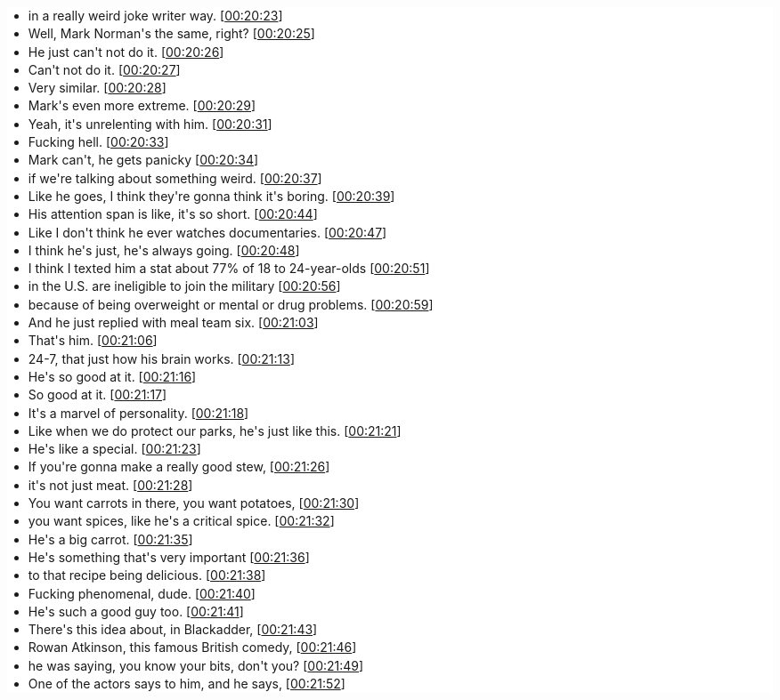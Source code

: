 *  in a really weird joke writer way. [[00:20:23](https://www.youtube.com/watch?v=G5ECkzB2efA&t=1223.62s)]
*  Well, Mark Norman's the same, right? [[00:20:25](https://www.youtube.com/watch?v=G5ECkzB2efA&t=1225.5s)]
*  He just can't not do it. [[00:20:26](https://www.youtube.com/watch?v=G5ECkzB2efA&t=1226.7s)]
*  Can't not do it. [[00:20:27](https://www.youtube.com/watch?v=G5ECkzB2efA&t=1227.82s)]
*  Very similar. [[00:20:28](https://www.youtube.com/watch?v=G5ECkzB2efA&t=1228.7s)]
*  Mark's even more extreme. [[00:20:29](https://www.youtube.com/watch?v=G5ECkzB2efA&t=1229.94s)]
*  Yeah, it's unrelenting with him. [[00:20:31](https://www.youtube.com/watch?v=G5ECkzB2efA&t=1231.86s)]
*  Fucking hell. [[00:20:33](https://www.youtube.com/watch?v=G5ECkzB2efA&t=1233.6599999999999s)]
*  Mark can't, he gets panicky [[00:20:34](https://www.youtube.com/watch?v=G5ECkzB2efA&t=1234.6599999999999s)]
*  if we're talking about something weird. [[00:20:37](https://www.youtube.com/watch?v=G5ECkzB2efA&t=1237.1399999999999s)]
*  Like he goes, I think they're gonna think it's boring. [[00:20:39](https://www.youtube.com/watch?v=G5ECkzB2efA&t=1239.34s)]
*  His attention span is like, it's so short. [[00:20:44](https://www.youtube.com/watch?v=G5ECkzB2efA&t=1244.18s)]
*  Like I don't think he ever watches documentaries. [[00:20:47](https://www.youtube.com/watch?v=G5ECkzB2efA&t=1247.02s)]
*  I think he's just, he's always going. [[00:20:48](https://www.youtube.com/watch?v=G5ECkzB2efA&t=1248.86s)]
*  I think I texted him a stat about 77% of 18 to 24-year-olds [[00:20:51](https://www.youtube.com/watch?v=G5ECkzB2efA&t=1251.1399999999999s)]
*  in the U.S. are ineligible to join the military [[00:20:56](https://www.youtube.com/watch?v=G5ECkzB2efA&t=1256.42s)]
*  because of being overweight or mental or drug problems. [[00:20:59](https://www.youtube.com/watch?v=G5ECkzB2efA&t=1259.6200000000001s)]
*  And he just replied with meal team six. [[00:21:03](https://www.youtube.com/watch?v=G5ECkzB2efA&t=1263.8200000000002s)]
*  That's him. [[00:21:06](https://www.youtube.com/watch?v=G5ECkzB2efA&t=1266.8200000000002s)]
*  24-7, that just how his brain works. [[00:21:13](https://www.youtube.com/watch?v=G5ECkzB2efA&t=1273.6200000000001s)]
*  He's so good at it. [[00:21:16](https://www.youtube.com/watch?v=G5ECkzB2efA&t=1276.38s)]
*  So good at it. [[00:21:17](https://www.youtube.com/watch?v=G5ECkzB2efA&t=1277.5800000000002s)]
*  It's a marvel of personality. [[00:21:18](https://www.youtube.com/watch?v=G5ECkzB2efA&t=1278.42s)]
*  Like when we do protect our parks, he's just like this. [[00:21:21](https://www.youtube.com/watch?v=G5ECkzB2efA&t=1281.1000000000001s)]
*  He's like a special. [[00:21:23](https://www.youtube.com/watch?v=G5ECkzB2efA&t=1283.74s)]
*  If you're gonna make a really good stew, [[00:21:26](https://www.youtube.com/watch?v=G5ECkzB2efA&t=1286.66s)]
*  it's not just meat. [[00:21:28](https://www.youtube.com/watch?v=G5ECkzB2efA&t=1288.78s)]
*  You want carrots in there, you want potatoes, [[00:21:30](https://www.youtube.com/watch?v=G5ECkzB2efA&t=1290.46s)]
*  you want spices, like he's a critical spice. [[00:21:32](https://www.youtube.com/watch?v=G5ECkzB2efA&t=1292.7s)]
*  He's a big carrot. [[00:21:35](https://www.youtube.com/watch?v=G5ECkzB2efA&t=1295.06s)]
*  He's something that's very important [[00:21:36](https://www.youtube.com/watch?v=G5ECkzB2efA&t=1296.18s)]
*  to that recipe being delicious. [[00:21:38](https://www.youtube.com/watch?v=G5ECkzB2efA&t=1298.22s)]
*  Fucking phenomenal, dude. [[00:21:40](https://www.youtube.com/watch?v=G5ECkzB2efA&t=1300.1399999999999s)]
*  He's such a good guy too. [[00:21:41](https://www.youtube.com/watch?v=G5ECkzB2efA&t=1301.74s)]
*  There's this idea about, in Blackadder, [[00:21:43](https://www.youtube.com/watch?v=G5ECkzB2efA&t=1303.1399999999999s)]
*  Rowan Atkinson, this famous British comedy, [[00:21:46](https://www.youtube.com/watch?v=G5ECkzB2efA&t=1306.86s)]
*  he was saying, you know your bits, don't you? [[00:21:49](https://www.youtube.com/watch?v=G5ECkzB2efA&t=1309.5s)]
*  One of the actors says to him, and he says, [[00:21:52](https://www.youtube.com/watch?v=G5ECkzB2efA&t=1312.98s)]